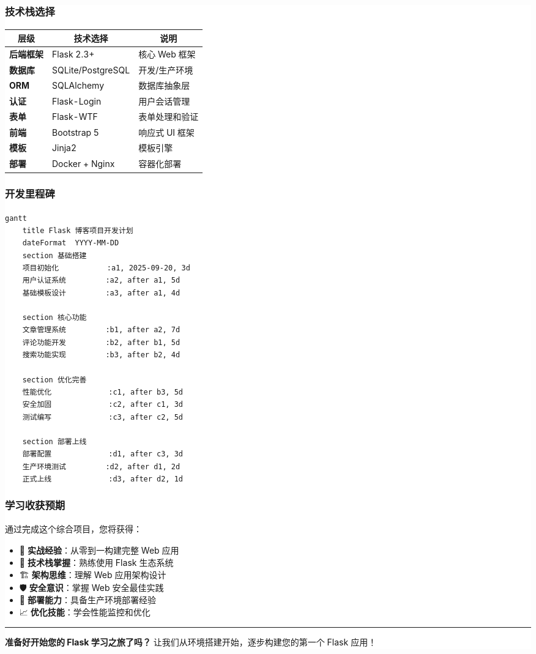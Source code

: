 ### 技术栈选择

| 层级 | 技术选择 | 说明 |
|------|----------|------|
| **后端框架** | Flask 2.3+ | 核心 Web 框架 |
| **数据库** | SQLite/PostgreSQL | 开发/生产环境 |
| **ORM** | SQLAlchemy | 数据库抽象层 |
| **认证** | Flask-Login | 用户会话管理 |
| **表单** | Flask-WTF | 表单处理和验证 |
| **前端** | Bootstrap 5 | 响应式 UI 框架 |
| **模板** | Jinja2 | 模板引擎 |
| **部署** | Docker + Nginx | 容器化部署 |

### 开发里程碑

```mermaid
gantt
    title Flask 博客项目开发计划
    dateFormat  YYYY-MM-DD
    section 基础搭建
    项目初始化           :a1, 2025-09-20, 3d
    用户认证系统         :a2, after a1, 5d
    基础模板设计         :a3, after a1, 4d
    
    section 核心功能
    文章管理系统         :b1, after a2, 7d
    评论功能开发         :b2, after b1, 5d
    搜索功能实现         :b3, after b2, 4d
    
    section 优化完善
    性能优化             :c1, after b3, 5d
    安全加固             :c2, after c1, 3d
    测试编写             :c3, after c2, 5d
    
    section 部署上线
    部署配置             :d1, after c3, 3d
    生产环境测试         :d2, after d1, 2d
    正式上线             :d3, after d2, 1d
```

### 学习收获预期

通过完成这个综合项目，您将获得：

- 🎯 **实战经验**：从零到一构建完整 Web 应用
- 🔧 **技术栈掌握**：熟练使用 Flask 生态系统
- 🏗️ **架构思维**：理解 Web 应用架构设计
- 🛡️ **安全意识**：掌握 Web 安全最佳实践
- 🚀 **部署能力**：具备生产环境部署经验
- 📈 **优化技能**：学会性能监控和优化

---

**准备好开始您的 Flask 学习之旅了吗？** 让我们从环境搭建开始，逐步构建您的第一个 Flask 应用！
        